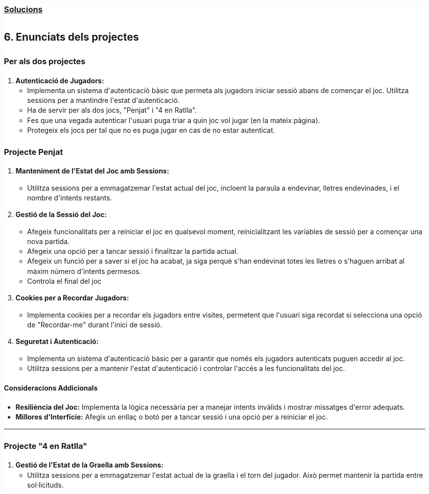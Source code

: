 ### [Solucions](10solucions.html#tema-3-programacio-web)

## 6. Enunciats dels projectes

### Per als dos projectes 

1. **Autenticació de Jugadors:**
    - Implementa un sistema d'autenticació bàsic que permeta als jugadors iniciar sessió abans de començar el joc. Utilitza sessions per a mantindre l'estat d'autenticació.
    - Ha de servir per als dos jocs, "Penjat" i "4 en Ratlla".
    - Fes que una vegada autenticar l'usuari puga triar a quin joc vol jugar (en la mateix pàgina).
    - Protegeix els jocs per tal que no es puga jugar en cas de no estar autenticat.


### Projecte Penjat

1. **Manteniment de l'Estat del Joc amb Sessions:**
    - Utilitza sessions per a emmagatzemar l'estat actual del joc, incloent la paraula a endevinar, lletres endevinades, i el nombre d'intents restants.
  
2. **Gestió de la Sessió del Joc:**
    - Afegeix funcionalitats per a reiniciar el joc en qualsevol moment, reinicialitzant les variables de sessió per a començar una nova partida.
    - Afegeix una opció per a tancar sessió i finalitzar la partida actual.
    - Afegeix un funció per a saver si el joc ha acabat, ja siga perquè s'han endevinat totes les lletres o s'haguen arribat al màxim número d'intents permesos.
    - Controla el final del joc

3. **Cookies per a Recordar Jugadors:**
    - Implementa cookies per a recordar els jugadors entre visites, permetent que l'usuari siga recordat si selecciona una opció de "Recordar-me" durant l'inici de sessió.

4. **Seguretat i Autenticació:**
    - Implementa un sistema d'autenticació bàsic per a garantir que només els jugadors autenticats puguen accedir al joc.
    - Utilitza sessions per a mantenir l'estat d'autenticació i controlar l'accés a les funcionalitats del joc.
     

#### Consideracions Addicionals

- **Resiliència del Joc:** Implementa la lògica necessària per a manejar intents invàlids i mostrar missatges d'error adequats.
- **Millores d'Interfície:** Afegix un enllaç o botó per a tancar sessió i una opció per a reiniciar el joc.

---

### Projecte "4 en Ratlla"

1. **Gestió de l'Estat de la Graella amb Sessions:**
    - Utilitza sessions per a emmagatzemar l'estat actual de la graella i el torn del jugador. Això permet mantenir la partida entre sol·licituds.
